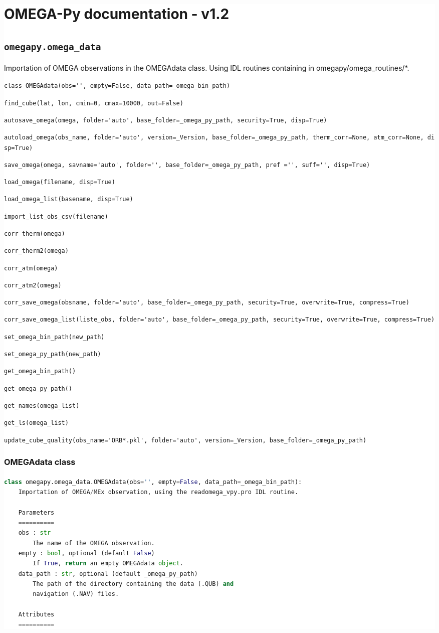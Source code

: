 # OMEGA-Py documentation - v1.2

## `omegapy.omega_data`

Importation of OMEGA observations in the OMEGAdata class.
Using IDL routines containing in omegapy/omega_routines/*.

`class OMEGAdata(obs='', empty=False, data_path=_omega_bin_path)`

`find_cube(lat, lon, cmin=0, cmax=10000, out=False)`

`autosave_omega(omega, folder='auto', base_folder=_omega_py_path, security=True, disp=True)`

`autoload_omega(obs_name, folder='auto', version=_Version, base_folder=_omega_py_path, therm_corr=None, atm_corr=None, disp=True)`

`save_omega(omega, savname='auto', folder='', base_folder=_omega_py_path, pref ='', suff='', disp=True)`

`load_omega(filename, disp=True)`

`load_omega_list(basename, disp=True)`

`import_list_obs_csv(filename)`

`corr_therm(omega)`

`corr_therm2(omega)`

`corr_atm(omega)`

`corr_atm2(omega)`

`corr_save_omega(obsname, folder='auto', base_folder=_omega_py_path, security=True, overwrite=True, compress=True)`

`corr_save_omega_list(liste_obs, folder='auto', base_folder=_omega_py_path, security=True, overwrite=True, compress=True)`

`set_omega_bin_path(new_path)`

`set_omega_py_path(new_path)`

`get_omega_bin_path()`

`get_omega_py_path()`

`get_names(omega_list)`

`get_ls(omega_list)`

`update_cube_quality(obs_name='ORB*.pkl', folder='auto', version=_Version, base_folder=_omega_py_path)`


### OMEGAdata class
~~~python
class omegapy.omega_data.OMEGAdata(obs='', empty=False, data_path=_omega_bin_path):
    Importation of OMEGA/MEx observation, using the readomega_vpy.pro IDL routine.

    Parameters
    ==========
    obs : str
        The name of the OMEGA observation.
    empty : bool, optional (default False)
        If True, return an empty OMEGAdata object.
    data_path : str, optional (default _omega_py_path)
        The path of the directory containing the data (.QUB) and 
        navigation (.NAV) files.

    Attributes
    ==========
~~~